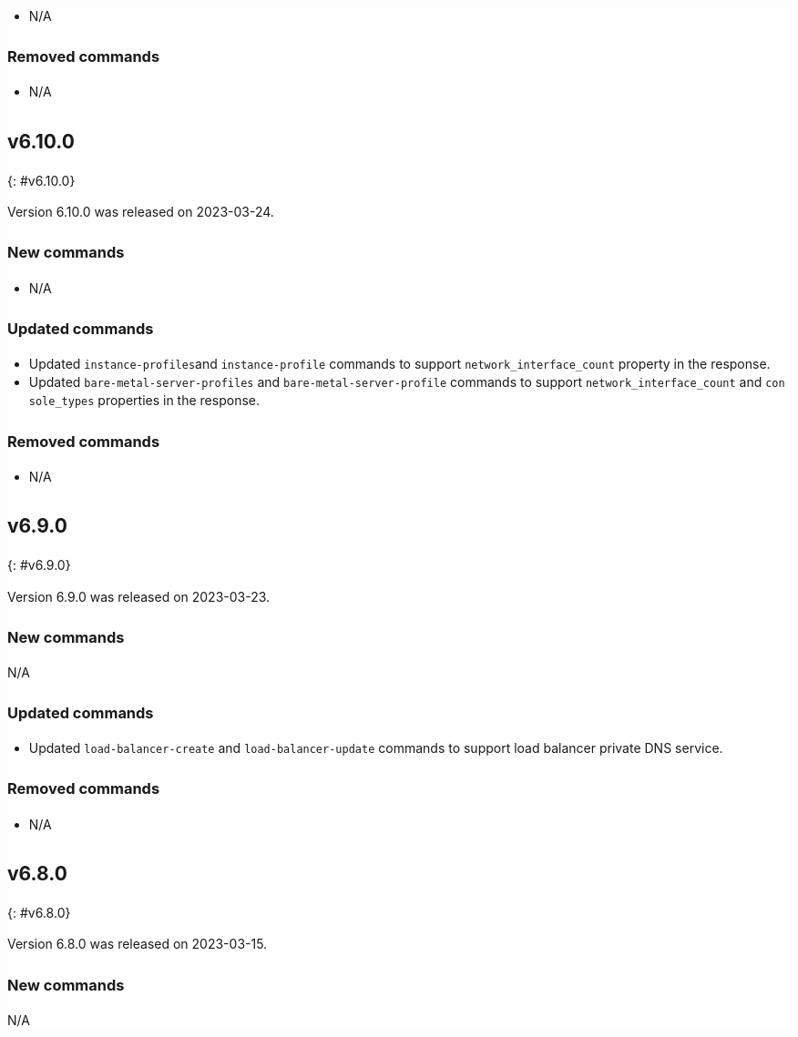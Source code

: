 * N/A

### Removed commands

* N/A

## v6.10.0
{: #v6.10.0}

Version 6.10.0 was released on 2023-03-24.

### New commands

* N/A

### Updated commands

* Updated `instance-profiles`and  `instance-profile` commands to support `network_interface_count` property in the response.
* Updated `bare-metal-server-profiles` and `bare-metal-server-profile` commands to support `network_interface_count` and `console_types` properties in the response.

### Removed commands

* N/A

## v6.9.0
{: #v6.9.0}

Version 6.9.0 was released on 2023-03-23.

### New commands

N/A

### Updated commands

* Updated `load-balancer-create` and `load-balancer-update` commands to support load balancer private DNS service.

### Removed commands

* N/A

## v6.8.0
{: #v6.8.0}

Version 6.8.0 was released on 2023-03-15.

### New commands

N/A
